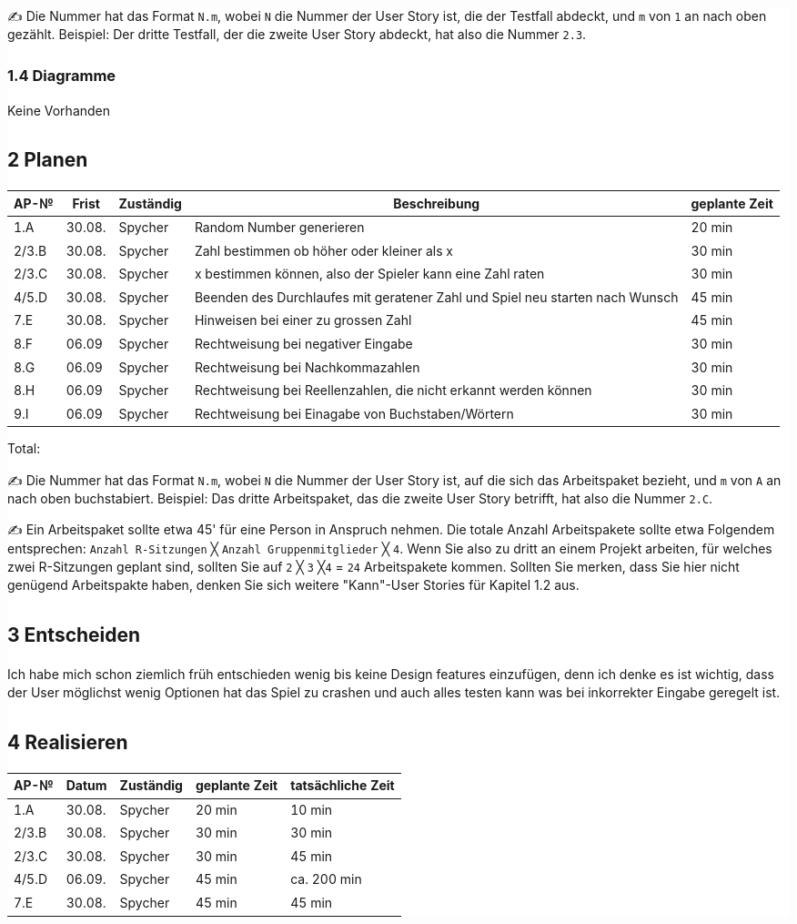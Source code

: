 ✍️ Die Nummer hat das Format `N.m`, wobei `N` die Nummer der User Story ist, die der Testfall abdeckt, und `m` von `1` an nach oben gezählt. Beispiel: Der dritte Testfall, der die zweite User Story abdeckt, hat also die Nummer `2.3`.

### 1.4 Diagramme

Keine Vorhanden

## 2 Planen

| AP-№ | Frist       | Zuständig | Beschreibung | geplante Zeit |
| ---- | -----       | --------- | ------------ | ------------- |
| 1.A  |   30.08.    |     Spycher      |      Random Number generieren        |       20 min        |
| 2/3.B  |   30.08.    |     Spycher     |       Zahl bestimmen ob höher oder kleiner als x       |       30 min        |
| 2/3.C  |   30.08.    |      Spycher     |       x bestimmen können, also der Spieler kann eine Zahl raten      |       30 min        |
| 4/5.D |   30.08.    |      Spycher     |       Beenden des Durchlaufes mit geratener Zahl und Spiel neu starten nach Wunsch |        45 min       |
| 7.E  |   30.08.    |      Spycher     |       Hinweisen bei einer zu grossen Zahl  |       45 min        |
| 8.F |   06.09    |      Spycher     |      Rechtweisung bei negativer Eingabe      |       30 min        |
| 8.G  |   06.09    |      Spycher     |      Rechtweisung bei Nachkommazahlen    |      30 min        |
| 8.H  |   06.09    |      Spycher     |      Rechtweisung bei Reellenzahlen, die nicht erkannt werden können   |      30 min        |
| 9.I  |   06.09    |      Spycher     |      Rechtweisung bei Einagabe von Buchstaben/Wörtern   |      30 min        |

Total: 

✍️ Die Nummer hat das Format `N.m`, wobei `N` die Nummer der User Story ist, auf die sich das Arbeitspaket bezieht, und `m` von `A` an nach oben buchstabiert. Beispiel: Das dritte Arbeitspaket, das die zweite User Story betrifft, hat also die Nummer `2.C`.

✍️ Ein Arbeitspaket sollte etwa 45' für eine Person in Anspruch nehmen. Die totale Anzahl Arbeitspakete sollte etwa Folgendem entsprechen: `Anzahl R-Sitzungen` ╳ `Anzahl Gruppenmitglieder` ╳ `4`. Wenn Sie also zu dritt an einem Projekt arbeiten, für welches zwei R-Sitzungen geplant sind, sollten Sie auf `2` ╳ `3` ╳`4` = `24` Arbeitspakete kommen. Sollten Sie merken, dass Sie hier nicht genügend Arbeitspakte haben, denken Sie sich weitere "Kann"-User Stories für Kapitel 1.2 aus.

## 3 Entscheiden

Ich habe mich schon ziemlich früh entschieden wenig bis keine Design features einzufügen, denn ich denke es ist wichtig, dass der User möglichst wenig Optionen hat das Spiel zu crashen und auch alles testen kann was bei inkorrekter Eingabe geregelt ist.


## 4 Realisieren

| AP-№ | Datum | Zuständig | geplante Zeit | tatsächliche Zeit |
| ---- | ----- | --------- | ------------- | ----------------- |
| 1.A  |   30.08.    |     Spycher |      20 min       |           10 min        |
| 2/3.B |    30.08.    |     Spycher       |       30 min        |         30 min          |
| 2/3.C  |    30.08.    |    Spycher        |        30 min       |          45 min         |
| 4/5.D |   06.09.    |      Spycher     |     45 min    |       ca. 200 min       |
| 7.E  |   30.08.    |      Spycher     |        45 min   |       45 min        |
